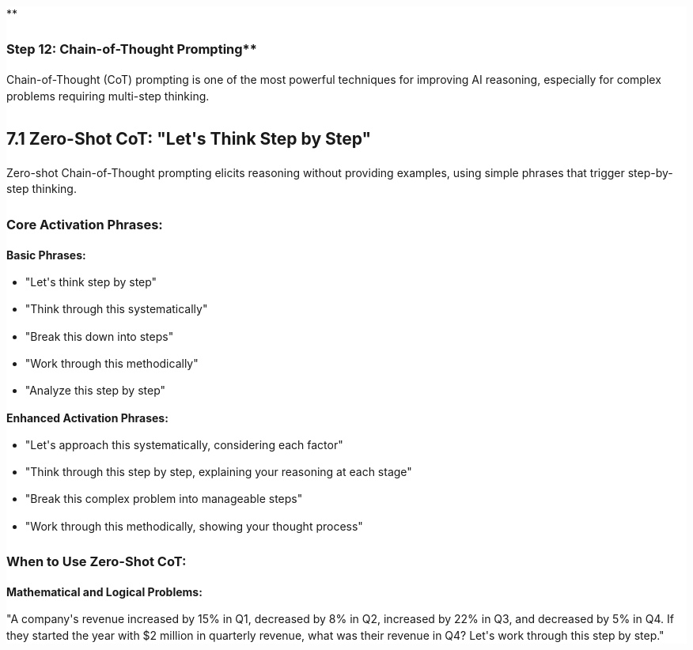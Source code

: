 **  

### Step 12: Chain-of-Thought Prompting**

  

Chain-of-Thought (CoT) prompting is one of the most powerful techniques for improving AI reasoning, especially for complex problems requiring multi-step thinking.

  

## **7.1 Zero-Shot CoT: "Let's Think Step by Step"**

  

Zero-shot Chain-of-Thought prompting elicits reasoning without providing examples, using simple phrases that trigger step-by-step thinking.

  

### **Core Activation Phrases:**

  

**Basic Phrases:**

  

- "Let's think step by step"  

- "Think through this systematically"  

- "Break this down into steps"  

- "Work through this methodically"  

- "Analyze this step by step"

  

**Enhanced Activation Phrases:**

  

- "Let's approach this systematically, considering each factor"  

- "Think through this step by step, explaining your reasoning at each stage"  

- "Break this complex problem into manageable steps"  

- "Work through this methodically, showing your thought process"

  

### **When to Use Zero-Shot CoT:**

  

**Mathematical and Logical Problems:**

  

"A company's revenue increased by 15% in Q1, decreased by 8% in Q2, increased by 22% in Q3, and decreased by 5% in Q4. If they started the year with $2 million in quarterly revenue, what was their revenue in Q4? Let's work through this step by step."

  